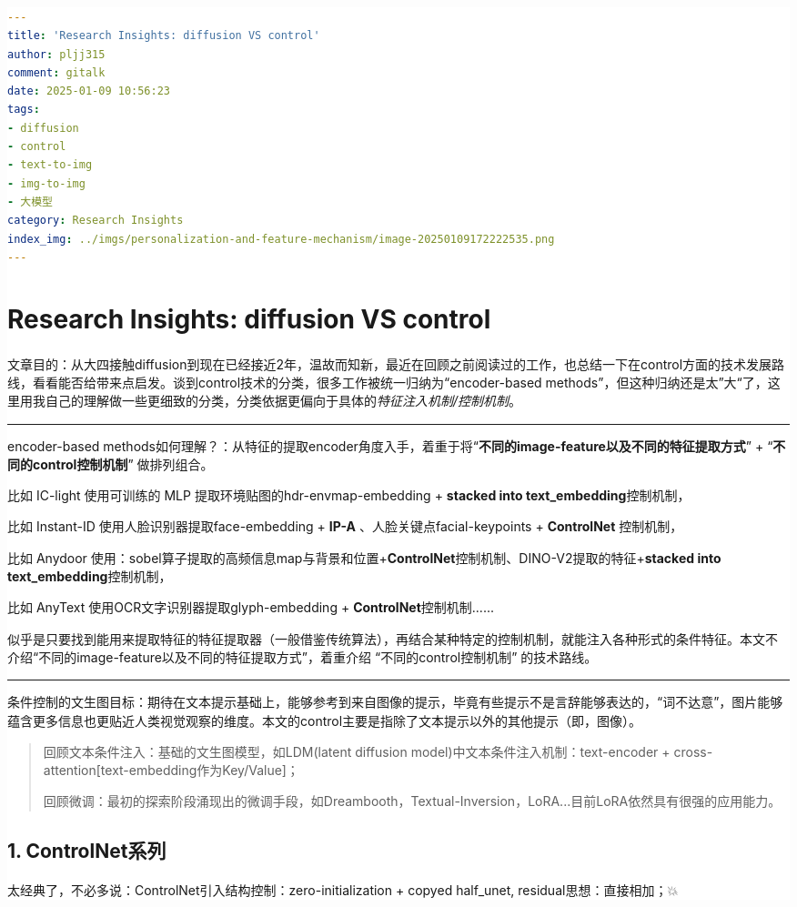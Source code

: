 ```yaml
---
title: 'Research Insights: diffusion VS control'
author: pljj315
comment: gitalk
date: 2025-01-09 10:56:23
tags: 
- diffusion
- control
- text-to-img
- img-to-img
- 大模型
category: Research Insights
index_img: ../imgs/personalization-and-feature-mechanism/image-20250109172222535.png
---
```


# Research Insights: diffusion VS control

文章目的：从大四接触diffusion到现在已经接近2年，温故而知新，最近在回顾之前阅读过的工作，也总结一下在control方面的技术发展路线，看看能否给带来点启发。谈到control技术的分类，很多工作被统一归纳为“encoder-based methods”，但这种归纳还是太”大“了，这里用我自己的理解做一些更细致的分类，分类依据更偏向于具体的*特征注入机制/控制机制*。

***

encoder-based methods如何理解？：从特征的提取encoder角度入手，着重于将“**不同的image-feature以及不同的特征提取方式**” + “**不同的control控制机制**” 做排列组合。

比如 IC-light 使用可训练的 MLP 提取环境贴图的hdr-envmap-embedding + **stacked into text_embedding**控制机制，

比如 Instant-ID 使用人脸识别器提取face-embedding + **IP-A** 、人脸关键点facial-keypoints + **ControlNet** 控制机制，

比如 Anydoor 使用：sobel算子提取的高频信息map与背景和位置+**ControlNet**控制机制、DINO-V2提取的特征+**stacked into text_embedding**控制机制，

比如 AnyText 使用OCR文字识别器提取glyph-embedding + **ControlNet**控制机制......

似乎是只要找到能用来提取特征的特征提取器（一般借鉴传统算法），再结合某种特定的控制机制，就能注入各种形式的条件特征。本文不介绍“不同的image-feature以及不同的特征提取方式”，着重介绍 “不同的control控制机制” 的技术路线。

---

条件控制的文生图目标：期待在文本提示基础上，能够参考到来自图像的提示，毕竟有些提示不是言辞能够表达的，“词不达意”，图片能够蕴含更多信息也更贴近人类视觉观察的维度。本文的control主要是指除了文本提示以外的其他提示（即，图像）。

>回顾文本条件注入：基础的文生图模型，如LDM(latent diffusion model)中文本条件注入机制：text-encoder + cross-attention[text-embedding作为Key/Value]；
>
>回顾微调：最初的探索阶段涌现出的微调手段，如Dreambooth，Textual-Inversion，LoRA...目前LoRA依然具有很强的应用能力。



## 1. ControlNet系列

太经典了，不必多说：ControlNet引入结构控制：zero-initialization + copyed half_unet,  residual思想：直接相加；💥
